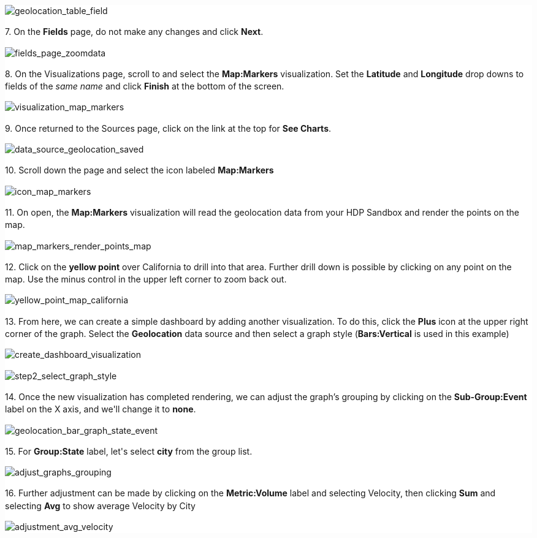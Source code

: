 ![geolocation_table_field](assets/geolocation_table_zoomdata.png)

7\. On the **Fields** page, do not make any changes and click **Next**.

![fields_page_zoomdata](assets/fields_page_zoomdata.png)

8\. On the Visualizations page, scroll to and select the **Map:Markers** visualization. Set the **Latitude** and **Longitude** drop downs to fields of the _same name_ and click **Finish** at the bottom of the screen.

![visualization_map_markers](assets/map_markers_lat_long_zoomdata.png)

9\. Once returned to the Sources page, click on the link at the top for **See Charts**.

![data_source_geolocation_saved](assets/see_charts_zoomdata.png)

10\. Scroll down the page and select the icon labeled **Map:Markers**

![icon_map_markers](assets/map_markers_charts_page_zoomdata.png)

11\. On open, the **Map:Markers** visualization will read the geolocation data from your HDP Sandbox and render the points on the map.

![map_markers_render_points_map](assets/map_markers_visual_read_geo_data_zoomdata.png)

12\. Click on the **yellow point** over California to drill into that area. Further drill down is possible by clicking on any point on the map. Use the minus control in the upper left corner to zoom back out.

![yellow_point_map_california](assets/drill_into_map.png)

13\. From here, we can create a simple dashboard by adding another visualization. To do this, click the **Plus** icon at the upper right corner of the graph. Select the **Geolocation** data source and then select a graph style (**Bars:Vertical** is used in this example)


![create_dashboard_visualization](assets/step1_select_geolocation_zoomdata.png)

![step2_select_graph_style](assets/step2_select_graph_style.png)

14\. Once the new visualization has completed rendering, we can adjust the graph’s grouping by clicking on the **Sub-Group:Event** label on the X axis, and we'll change it to **none**.

![geolocation_bar_graph_state_event](assets/geolocation_bar_graph_state_event.png)

15\. For **Group:State** label, let's select **city** from the group list.

![adjust_graphs_grouping](assets/group_state_city_zoomdata.png)


16\. Further adjustment can be made by clicking on the **Metric:Volume** label and selecting Velocity, then clicking **Sum** and selecting **Avg** to show average Velocity by City


![adjustment_avg_velocity](assets/metric_velocity_sum_avg.png)
